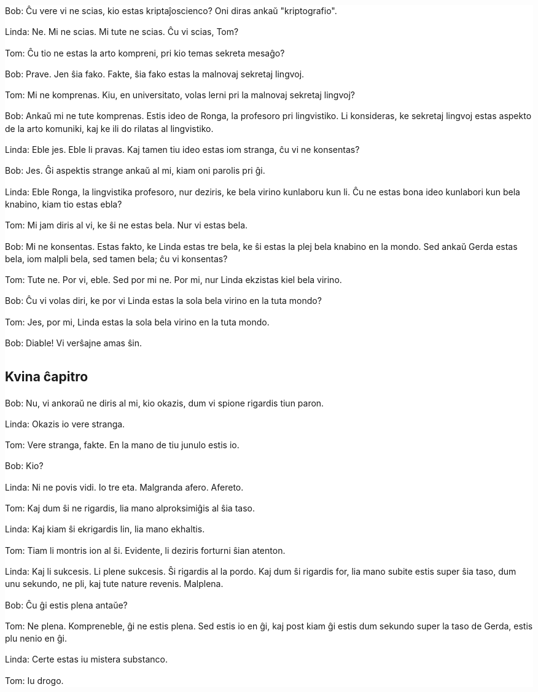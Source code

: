 Bob: Ĉu vere vi ne scias, kio estas kriptaĵoscienco? Oni diras ankaŭ "kriptografio".

Linda: Ne. Mi ne scias. Mi tute ne scias. Ĉu vi scias, Tom?

Tom: Ĉu tio ne estas la arto kompreni, pri kio temas sekreta mesaĝo?

Bob: Prave. Jen ŝia fako. Fakte, ŝia fako estas la malnovaj sekretaj lingvoj.

Tom: Mi ne komprenas. Kiu, en universitato, volas lerni pri la malnovaj sekretaj lingvoj?

Bob: Ankaŭ mi ne tute komprenas. Estis ideo de Ronga, la profesoro pri lingvistiko. Li konsideras, ke sekretaj lingvoj estas aspekto de la arto komuniki, kaj ke ili do rilatas al lingvistiko.

Linda: Eble jes. Eble li pravas. Kaj tamen tiu ideo estas iom stranga, ĉu vi ne konsentas?

Bob: Jes. Ĝi aspektis strange ankaŭ al mi, kiam oni parolis pri ĝi.

Linda: Eble Ronga, la lingvistika profesoro, nur deziris, ke bela virino kunlaboru kun li. Ĉu ne estas bona ideo kunlabori kun bela knabino, kiam tio estas ebla?

Tom: Mi jam diris al vi, ke ŝi ne estas bela. Nur vi estas bela.

Bob: Mi ne konsentas. Estas fakto, ke Linda estas tre bela, ke ŝi estas la plej bela knabino en la mondo. Sed ankaŭ Gerda estas bela, iom malpli bela, sed tamen bela; ĉu vi konsentas?

Tom: Tute ne. Por vi, eble. Sed por mi ne. Por mi, nur Linda ekzistas kiel bela virino.

Bob: Ĉu vi volas diri, ke por vi Linda estas la sola bela virino en la tuta mondo?

Tom: Jes, por mi, Linda estas la sola bela virino en la tuta mondo.

Bob: Diable! Vi verŝajne amas ŝin.

## Kvina ĉapitro

Bob: Nu, vi ankoraŭ ne diris al mi, kio okazis, dum vi spione rigardis tiun paron.

Linda: Okazis io vere stranga.

Tom: Vere stranga, fakte. En la mano de tiu junulo estis io.

Bob: Kio?

Linda: Ni ne povis vidi. Io tre eta. Malgranda afero. Afereto.

Tom: Kaj dum ŝi ne rigardis, lia mano alproksimiĝis al ŝia taso.

Linda: Kaj kiam ŝi ekrigardis lin, lia mano ekhaltis.

Tom: Tiam li montris ion al ŝi. Evidente, li deziris forturni ŝian atenton.

Linda: Kaj li sukcesis. Li plene sukcesis. Ŝi rigardis al la pordo. Kaj dum ŝi rigardis for, lia mano subite estis super ŝia taso, dum unu sekundo, ne pli, kaj tute nature revenis. Malplena.

Bob: Ĉu ĝi estis plena antaŭe?

Tom: Ne plena. Kompreneble, ĝi ne estis plena. Sed estis io en ĝi, kaj post kiam ĝi estis dum sekundo super la taso de Gerda, estis plu nenio en ĝi.

Linda: Certe estas iu mistera substanco.

Tom: Iu drogo.
